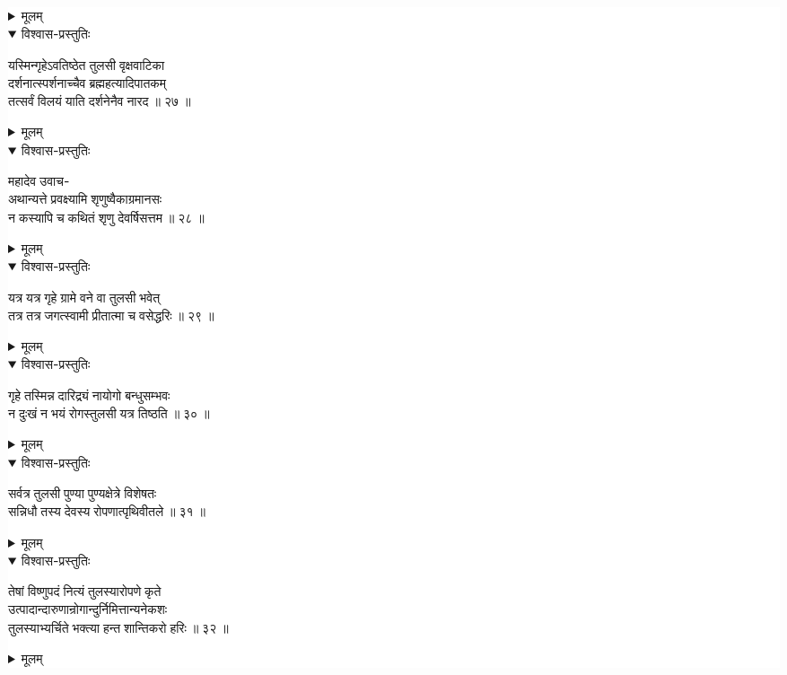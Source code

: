 <details><summary>मूलम्</summary></details>



<details open><summary>विश्वास-प्रस्तुतिः</summary>

यस्मिन्गृहेऽवतिष्ठेत तुलसी वृक्षवाटिका  
दर्शनात्स्पर्शनाच्चैव ब्रह्महत्यादिपातकम्  
तत्सर्वं विलयं याति दर्शनेनैव नारद ॥ २७ ॥
</details>

<details><summary>मूलम्</summary></details>



<details open><summary>विश्वास-प्रस्तुतिः</summary>

महादेव उवाच-  
अथान्यत्ते प्रवक्ष्यामि शृणुष्वैकाग्रमानसः  
न कस्यापि च कथितं शृणु देवर्षिसत्तम ॥ २८ ॥
</details>

<details><summary>मूलम्</summary></details>



<details open><summary>विश्वास-प्रस्तुतिः</summary>

यत्र यत्र गृहे ग्रामे वने वा तुलसी भवेत्  
तत्र तत्र जगत्स्वामी प्रीतात्मा च वसेद्धरिः ॥ २९ ॥
</details>

<details><summary>मूलम्</summary></details>



<details open><summary>विश्वास-प्रस्तुतिः</summary>

गृहे तस्मिन्न दारिद्र्यं नायोगो बन्धुसम्भवः  
न दुःखं न भयं रोगस्तुलसी यत्र तिष्ठति ॥ ३० ॥
</details>

<details><summary>मूलम्</summary></details>



<details open><summary>विश्वास-प्रस्तुतिः</summary>

सर्वत्र तुलसी पुण्या पुण्यक्षेत्रे विशेषतः  
सन्निधौ तस्य देवस्य रोपणात्पृथिवीतले ॥ ३१ ॥
</details>

<details><summary>मूलम्</summary></details>



<details open><summary>विश्वास-प्रस्तुतिः</summary>

तेषां विष्णुपदं नित्यं तुलस्यारोपणे कृते  
उत्पादान्दारुणान्रोगान्दुर्निमित्तान्यनेकशः  
तुलस्याभ्यर्चिते भक्त्या हन्त शान्तिकरो हरिः ॥ ३२ ॥
</details>

<details><summary>मूलम्</summary></details>
